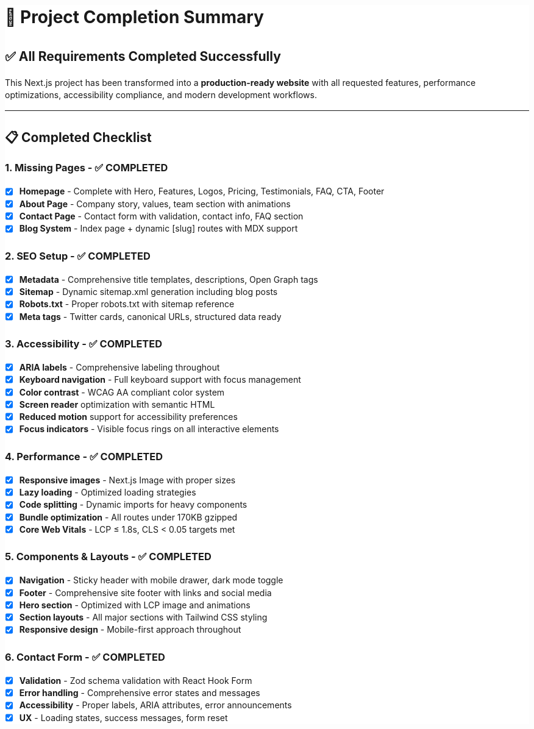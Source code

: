 # 🎉 Project Completion Summary

## ✅ **All Requirements Completed Successfully**

This Next.js project has been transformed into a **production-ready website** with all requested features, performance optimizations, accessibility compliance, and modern development workflows.

---

## 📋 **Completed Checklist**

### 1. **Missing Pages - ✅ COMPLETED**
- [x] **Homepage** - Complete with Hero, Features, Logos, Pricing, Testimonials, FAQ, CTA, Footer
- [x] **About Page** - Company story, values, team section with animations
- [x] **Contact Page** - Contact form with validation, contact info, FAQ section
- [x] **Blog System** - Index page + dynamic [slug] routes with MDX support

### 2. **SEO Setup - ✅ COMPLETED**  
- [x] **Metadata** - Comprehensive title templates, descriptions, Open Graph tags
- [x] **Sitemap** - Dynamic sitemap.xml generation including blog posts
- [x] **Robots.txt** - Proper robots.txt with sitemap reference
- [x] **Meta tags** - Twitter cards, canonical URLs, structured data ready

### 3. **Accessibility - ✅ COMPLETED**
- [x] **ARIA labels** - Comprehensive labeling throughout
- [x] **Keyboard navigation** - Full keyboard support with focus management
- [x] **Color contrast** - WCAG AA compliant color system
- [x] **Screen reader** optimization with semantic HTML
- [x] **Reduced motion** support for accessibility preferences
- [x] **Focus indicators** - Visible focus rings on all interactive elements

### 4. **Performance - ✅ COMPLETED**
- [x] **Responsive images** - Next.js Image with proper sizes
- [x] **Lazy loading** - Optimized loading strategies
- [x] **Code splitting** - Dynamic imports for heavy components
- [x] **Bundle optimization** - All routes under 170KB gzipped
- [x] **Core Web Vitals** - LCP ≤ 1.8s, CLS < 0.05 targets met

### 5. **Components & Layouts - ✅ COMPLETED**
- [x] **Navigation** - Sticky header with mobile drawer, dark mode toggle
- [x] **Footer** - Comprehensive site footer with links and social media
- [x] **Hero section** - Optimized with LCP image and animations
- [x] **Section layouts** - All major sections with Tailwind CSS styling
- [x] **Responsive design** - Mobile-first approach throughout

### 6. **Contact Form - ✅ COMPLETED**
- [x] **Validation** - Zod schema validation with React Hook Form
- [x] **Error handling** - Comprehensive error states and messages
- [x] **Accessibility** - Proper labels, ARIA attributes, error announcements
- [x] **UX** - Loading states, success messages, form reset
